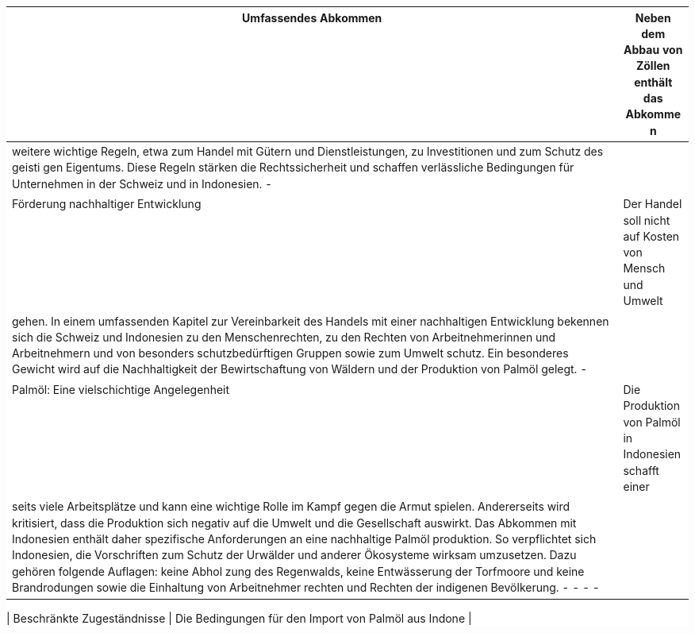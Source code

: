 | Umfassendes  Abkommen                                                                                                                                                                                                                                                                                                                                                                                                                                                                                                                                                                                                                                                | Neben dem Abbau von Zöllen enthält das Abkommen        |
|----------------------------------------------------------------------------------------------------------------------------------------------------------------------------------------------------------------------------------------------------------------------------------------------------------------------------------------------------------------------------------------------------------------------------------------------------------------------------------------------------------------------------------------------------------------------------------------------------------------------------------------------------------------------|--------------------------------------------------------|
| weitere wichtige Regeln, etwa zum Handel mit Gütern und  Dienstleistungen, zu Investitionen und zum Schutz des geisti gen Eigentums. Diese Regeln stärken die Rechtssicherheit und  schaffen verlässliche Bedingungen für Unternehmen in der  Schweiz und in Indonesien. -                                                                                                                                                                                                                                                                                                                                                                                           |                                                        |
| Förderung   nachhaltiger  Entwicklung                                                                                                                                                                                                                                                                                                                                                                                                                                                                                                                                                                                                                                | Der Handel soll nicht auf Kosten von Mensch und Umwelt |
| gehen. In einem umfassenden Kapitel zur Vereinbarkeit des  Handels mit einer nachhaltigen Entwicklung bekennen sich die  Schweiz und Indonesien zu den Menschenrechten, zu den  Rechten von Arbeitnehmerinnen und Arbeitnehmern und von  besonders schutzbedürftigen Gruppen sowie zum Umwelt schutz. Ein besonderes Gewicht wird auf die Nachhaltigkeit der  Bewirtschaftung von Wäldern und der Produktion von Palmöl  gelegt. -                                                                                                                                                                                                                                   |                                                        |
| Palmöl: Eine vielschichtige  Angelegenheit                                                                                                                                                                                                                                                                                                                                                                                                                                                                                                                                                                                                                           | Die Produktion von Palmöl in Indonesien schafft einer  |
| seits viele Arbeitsplätze und kann eine wichtige Rolle im  Kampf gegen die Armut spielen. Andererseits wird kritisiert,  dass die Produktion sich negativ auf die Umwelt und die  Gesellschaft auswirkt. Das Abkommen mit Indonesien enthält  daher spezifische Anforderungen an eine nachhaltige Palmöl produktion. So verpflichtet sich Indonesien, die Vorschriften  zum Schutz der Urwälder und anderer Ökosysteme wirksam  umzusetzen. Dazu gehören folgende Auflagen: keine Abhol zung des Regenwalds, keine Entwässerung der Torfmoore und  keine Brandrodungen sowie die Einhaltung von Arbeitnehmer rechten und Rechten der indigenen Bevölkerung.  - - - - |                                                        |

| Beschränkte  Zugeständnisse                                                                                                                                                                                                                                                                                                                                                                                                                                                                                                                                   | Die Bedingungen für den Import von Palmöl aus Indone   |